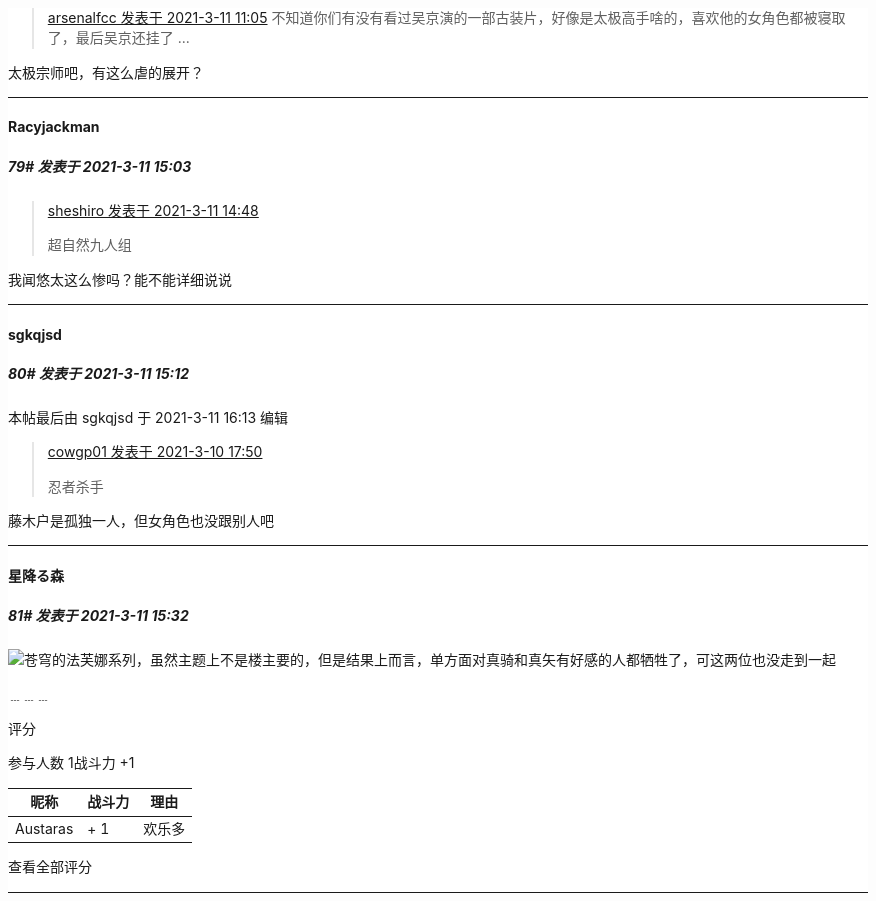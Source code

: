 
<blockquote><a href="httphttps://bbs.saraba1st.com/2b/forum.php?mod=redirect&amp;goto=findpost&amp;pid=50585772&amp;ptid=1992461" target="_blank">arsenalfcc 发表于 2021-3-11 11:05</a>
不知道你们有没有看过吴京演的一部古装片，好像是太极高手啥的，喜欢他的女角色都被寝取了，最后吴京还挂了 ...</blockquote>
太极宗师吧，有这么虐的展开？


-----

####  Racyjackman  
##### 79#       发表于 2021-3-11 15:03


<blockquote><a href="httphttps://bbs.saraba1st.com/2b/forum.php?mod=redirect&amp;goto=findpost&amp;pid=50588607&amp;ptid=1992461" target="_blank">sheshiro 发表于 2021-3-11 14:48</a>

超自然九人组</blockquote>
我闻悠太这么惨吗？能不能详细说说


-----

####  sgkqjsd  
##### 80#       发表于 2021-3-11 15:12


 本帖最后由 sgkqjsd 于 2021-3-11 16:13 编辑 
<blockquote><a href="httphttps://bbs.saraba1st.com/2b/forum.php?mod=redirect&amp;goto=findpost&amp;pid=50578720&amp;ptid=1992461" target="_blank">cowgp01 发表于 2021-3-10 17:50</a>

忍者杀手</blockquote>
藤木户是孤独一人，但女角色也没跟别人吧


-----

####  星降る森  
##### 81#       发表于 2021-3-11 15:32


<img src="https://static.saraba1st.com/image/smiley/face2017/067.png" referrerpolicy="no-referrer">苍穹的法芙娜系列，虽然主题上不是楼主要的，但是结果上而言，单方面对真骑和真矢有好感的人都牺牲了，可这两位也没走到一起


﹍﹍﹍

评分


 参与人数 1战斗力 +1

|昵称|战斗力|理由|
|----|---|---|
| Austaras| + 1|欢乐多|


查看全部评分


-----
